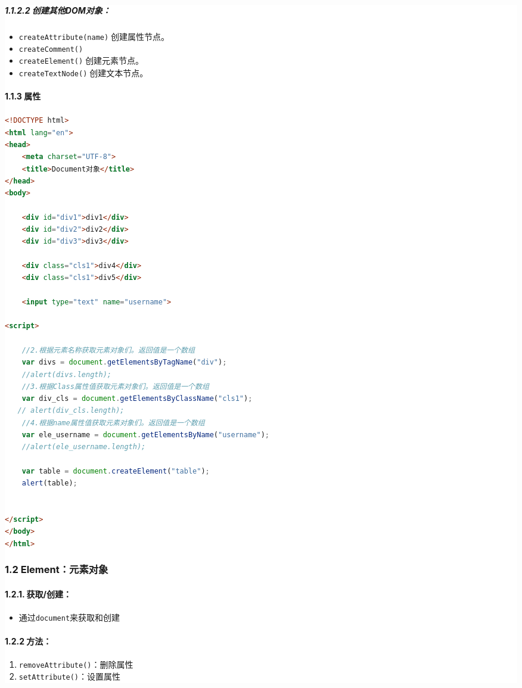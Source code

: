 ##### 1.1.2.2 创建其他DOM对象：
- `createAttribute(name)`  创建属性节点。 
- `createComment()`  
- `createElement()`   创建元素节点。
- `createTextNode()`  创建文本节点。
#### 1.1.3 属性

```html
<!DOCTYPE html>
<html lang="en">
<head>
    <meta charset="UTF-8">
    <title>Document对象</title>
</head>
<body>

    <div id="div1">div1</div>
    <div id="div2">div2</div>
    <div id="div3">div3</div>

    <div class="cls1">div4</div>
    <div class="cls1">div5</div>

    <input type="text" name="username">

<script>

    //2.根据元素名称获取元素对象们。返回值是一个数组
    var divs = document.getElementsByTagName("div");
    //alert(divs.length);
    //3.根据Class属性值获取元素对象们。返回值是一个数组
    var div_cls = document.getElementsByClassName("cls1");
   // alert(div_cls.length);
    //4.根据name属性值获取元素对象们。返回值是一个数组
    var ele_username = document.getElementsByName("username");
    //alert(ele_username.length);

    var table = document.createElement("table");
    alert(table);


</script>
</body>
</html>
```

###  1.2 Element：元素对象
#### 1.2.1. 获取/创建：
- 通过`document`来获取和创建
#### 1.2.2 方法：
1. `removeAttribute()`：删除属性
2. `setAttribute()`：设置属性

